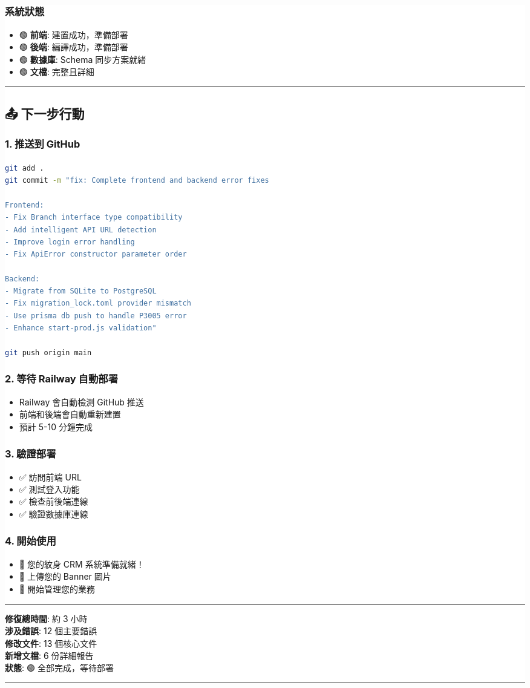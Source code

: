 ### 系統狀態
- 🟢 **前端**: 建置成功，準備部署
- 🟢 **後端**: 編譯成功，準備部署
- 🟢 **數據庫**: Schema 同步方案就緒
- 🟢 **文檔**: 完整且詳細

---

## 📤 下一步行動

### 1. 推送到 GitHub
```bash
git add .
git commit -m "fix: Complete frontend and backend error fixes

Frontend:
- Fix Branch interface type compatibility
- Add intelligent API URL detection
- Improve login error handling
- Fix ApiError constructor parameter order

Backend:
- Migrate from SQLite to PostgreSQL
- Fix migration_lock.toml provider mismatch
- Use prisma db push to handle P3005 error
- Enhance start-prod.js validation"

git push origin main
```

### 2. 等待 Railway 自動部署
- Railway 會自動檢測 GitHub 推送
- 前端和後端會自動重新建置
- 預計 5-10 分鐘完成

### 3. 驗證部署
- ✅ 訪問前端 URL
- ✅ 測試登入功能
- ✅ 檢查前後端連線
- ✅ 驗證數據庫連線

### 4. 開始使用
- 🎊 您的紋身 CRM 系統準備就緒！
- 📸 上傳您的 Banner 圖片
- 🚀 開始管理您的業務

---

**修復總時間**: 約 3 小時  
**涉及錯誤**: 12 個主要錯誤  
**修改文件**: 13 個核心文件  
**新增文檔**: 6 份詳細報告  
**狀態**: 🟢 全部完成，等待部署

---